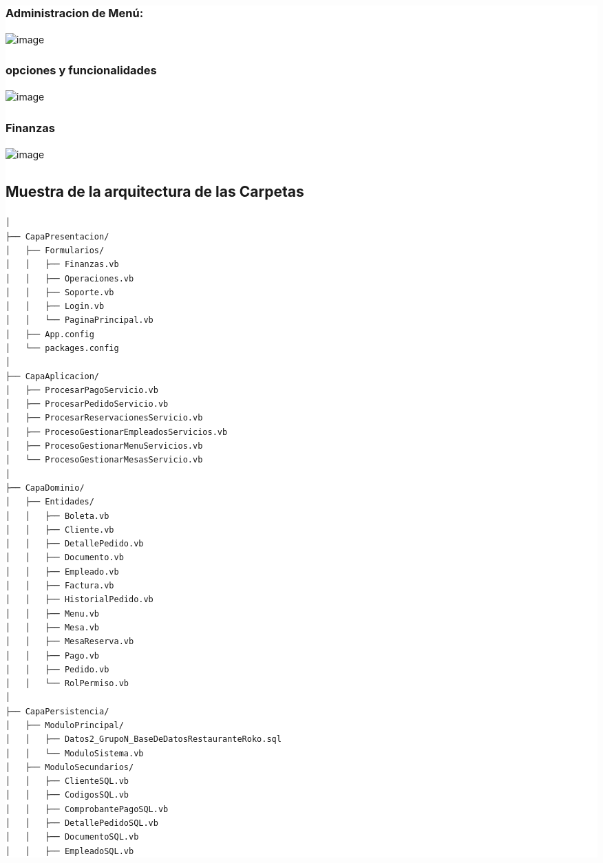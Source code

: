 ### Administracion de Menú:

![image](https://github.com/user-attachments/assets/49bcf72a-602f-4ae8-bbf6-f016bb4ff0c2)

### opciones y funcionalidades

![image](https://github.com/user-attachments/assets/03d5517c-3fd3-4935-9dfb-cf2c7101da65)

### Finanzas 
![image](https://github.com/user-attachments/assets/e6372a9b-f6fc-4efd-8069-1d3886f23ce5)




## Muestra de la arquitectura de las Carpetas

```Restaurante-Roko/
│
├── CapaPresentacion/
│   ├── Formularios/
│   │   ├── Finanzas.vb
│   │   ├── Operaciones.vb
│   │   ├── Soporte.vb
│   │   ├── Login.vb
│   │   └── PaginaPrincipal.vb
│   ├── App.config
│   └── packages.config
│
├── CapaAplicacion/
│   ├── ProcesarPagoServicio.vb
│   ├── ProcesarPedidoServicio.vb
│   ├── ProcesarReservacionesServicio.vb
│   ├── ProcesoGestionarEmpleadosServicios.vb
│   ├── ProcesoGestionarMenuServicios.vb
│   └── ProcesoGestionarMesasServicio.vb
│
├── CapaDominio/
│   ├── Entidades/
│   │   ├── Boleta.vb
│   │   ├── Cliente.vb
│   │   ├── DetallePedido.vb
│   │   ├── Documento.vb
│   │   ├── Empleado.vb
│   │   ├── Factura.vb
│   │   ├── HistorialPedido.vb
│   │   ├── Menu.vb
│   │   ├── Mesa.vb
│   │   ├── MesaReserva.vb
│   │   ├── Pago.vb
│   │   ├── Pedido.vb
│   │   └── RolPermiso.vb
│
├── CapaPersistencia/
│   ├── ModuloPrincipal/
│   │   ├── Datos2_GrupoN_BaseDeDatosRestauranteRoko.sql
│   │   └── ModuloSistema.vb
│   ├── ModuloSecundarios/
│   │   ├── ClienteSQL.vb
│   │   ├── CodigosSQL.vb
│   │   ├── ComprobantePagoSQL.vb
│   │   ├── DetallePedidoSQL.vb
│   │   ├── DocumentoSQL.vb
│   │   ├── EmpleadoSQL.vb
```